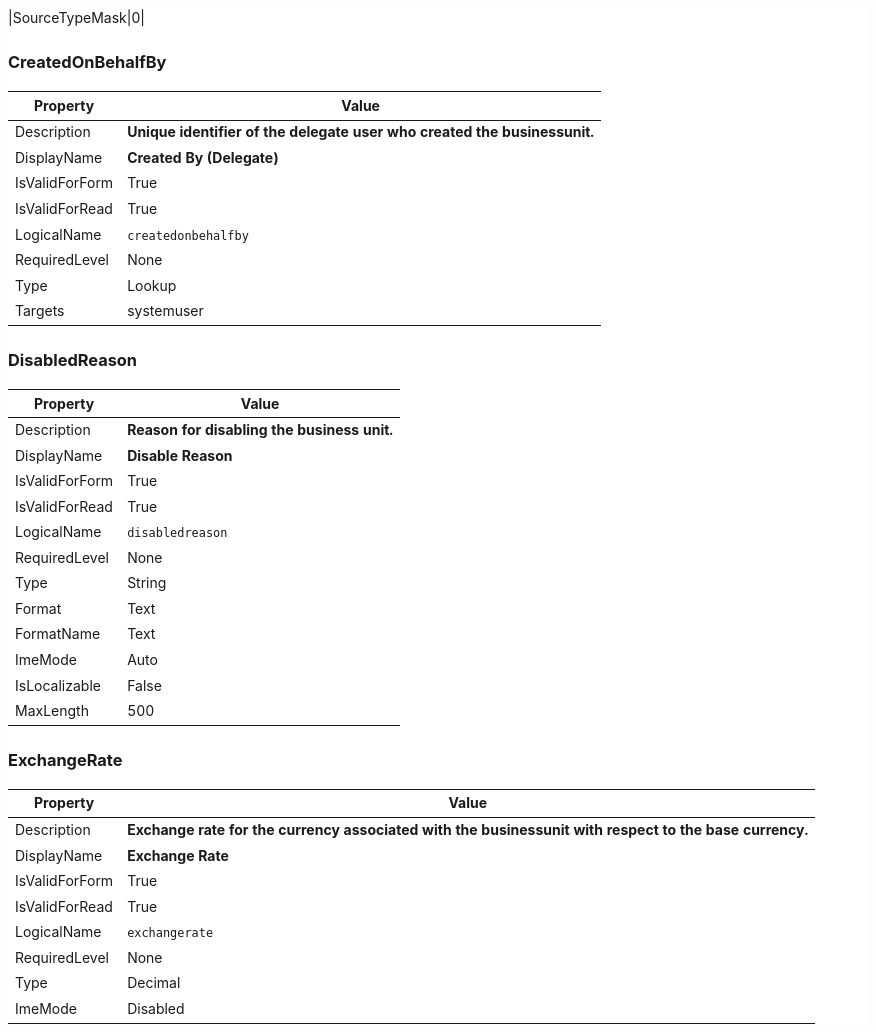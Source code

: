 |SourceTypeMask|0|

### <a name="BKMK_CreatedOnBehalfBy"></a> CreatedOnBehalfBy

|Property|Value|
|---|---|
|Description|**Unique identifier of the delegate user who created the businessunit.**|
|DisplayName|**Created By (Delegate)**|
|IsValidForForm|True|
|IsValidForRead|True|
|LogicalName|`createdonbehalfby`|
|RequiredLevel|None|
|Type|Lookup|
|Targets|systemuser|

### <a name="BKMK_DisabledReason"></a> DisabledReason

|Property|Value|
|---|---|
|Description|**Reason for disabling the business unit.**|
|DisplayName|**Disable Reason**|
|IsValidForForm|True|
|IsValidForRead|True|
|LogicalName|`disabledreason`|
|RequiredLevel|None|
|Type|String|
|Format|Text|
|FormatName|Text|
|ImeMode|Auto|
|IsLocalizable|False|
|MaxLength|500|

### <a name="BKMK_ExchangeRate"></a> ExchangeRate

|Property|Value|
|---|---|
|Description|**Exchange rate for the currency associated with the businessunit with respect to the base currency.**|
|DisplayName|**Exchange Rate**|
|IsValidForForm|True|
|IsValidForRead|True|
|LogicalName|`exchangerate`|
|RequiredLevel|None|
|Type|Decimal|
|ImeMode|Disabled|